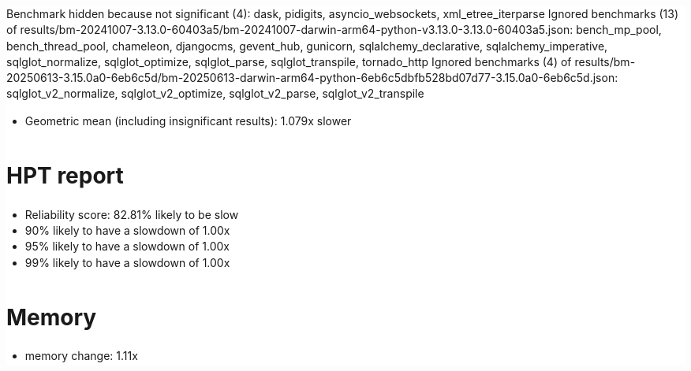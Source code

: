 Benchmark hidden because not significant (4): dask, pidigits, asyncio_websockets, xml_etree_iterparse
Ignored benchmarks (13) of results/bm-20241007-3.13.0-60403a5/bm-20241007-darwin-arm64-python-v3.13.0-3.13.0-60403a5.json: bench_mp_pool, bench_thread_pool, chameleon, djangocms, gevent_hub, gunicorn, sqlalchemy_declarative, sqlalchemy_imperative, sqlglot_normalize, sqlglot_optimize, sqlglot_parse, sqlglot_transpile, tornado_http
Ignored benchmarks (4) of results/bm-20250613-3.15.0a0-6eb6c5d/bm-20250613-darwin-arm64-python-6eb6c5dbfb528bd07d77-3.15.0a0-6eb6c5d.json: sqlglot_v2_normalize, sqlglot_v2_optimize, sqlglot_v2_parse, sqlglot_v2_transpile

- Geometric mean (including insignificant results): 1.079x slower

# HPT report

- Reliability score: 82.81% likely to be slow
- 90% likely to have a slowdown of 1.00x
- 95% likely to have a slowdown of 1.00x
- 99% likely to have a slowdown of 1.00x

# Memory
- memory change: 1.11x